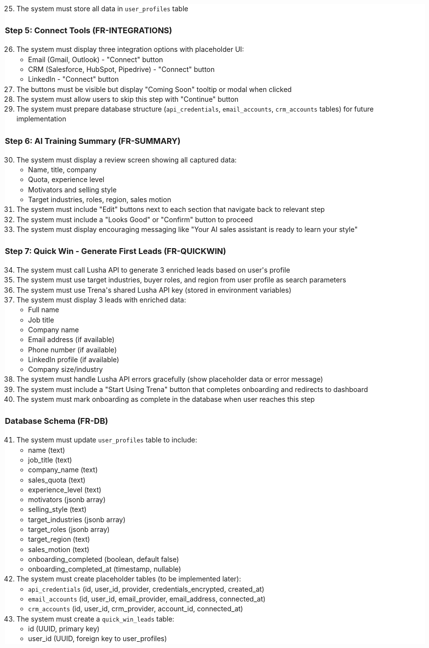 25. The system must store all data in `user_profiles` table

### Step 5: Connect Tools (FR-INTEGRATIONS)
26. The system must display three integration options with placeholder UI:
    - Email (Gmail, Outlook) - "Connect" button
    - CRM (Salesforce, HubSpot, Pipedrive) - "Connect" button
    - LinkedIn - "Connect" button
27. The buttons must be visible but display "Coming Soon" tooltip or modal when clicked
28. The system must allow users to skip this step with "Continue" button
29. The system must prepare database structure (`api_credentials`, `email_accounts`, `crm_accounts` tables) for future implementation

### Step 6: AI Training Summary (FR-SUMMARY)
30. The system must display a review screen showing all captured data:
    - Name, title, company
    - Quota, experience level
    - Motivators and selling style
    - Target industries, roles, region, sales motion
31. The system must include "Edit" buttons next to each section that navigate back to relevant step
32. The system must include a "Looks Good" or "Confirm" button to proceed
33. The system must display encouraging messaging like "Your AI sales assistant is ready to learn your style"

### Step 7: Quick Win - Generate First Leads (FR-QUICKWIN)
34. The system must call Lusha API to generate 3 enriched leads based on user's profile
35. The system must use target industries, buyer roles, and region from user profile as search parameters
36. The system must use Trena's shared Lusha API key (stored in environment variables)
37. The system must display 3 leads with enriched data:
    - Full name
    - Job title
    - Company name
    - Email address (if available)
    - Phone number (if available)
    - LinkedIn profile (if available)
    - Company size/industry
38. The system must handle Lusha API errors gracefully (show placeholder data or error message)
39. The system must include a "Start Using Trena" button that completes onboarding and redirects to dashboard
40. The system must mark onboarding as complete in the database when user reaches this step

### Database Schema (FR-DB)
41. The system must update `user_profiles` table to include:
    - name (text)
    - job_title (text)
    - company_name (text)
    - sales_quota (text)
    - experience_level (text)
    - motivators (jsonb array)
    - selling_style (text)
    - target_industries (jsonb array)
    - target_roles (jsonb array)
    - target_region (text)
    - sales_motion (text)
    - onboarding_completed (boolean, default false)
    - onboarding_completed_at (timestamp, nullable)
42. The system must create placeholder tables (to be implemented later):
    - `api_credentials` (id, user_id, provider, credentials_encrypted, created_at)
    - `email_accounts` (id, user_id, email_provider, email_address, connected_at)
    - `crm_accounts` (id, user_id, crm_provider, account_id, connected_at)
43. The system must create a `quick_win_leads` table:
    - id (UUID, primary key)
    - user_id (UUID, foreign key to user_profiles)